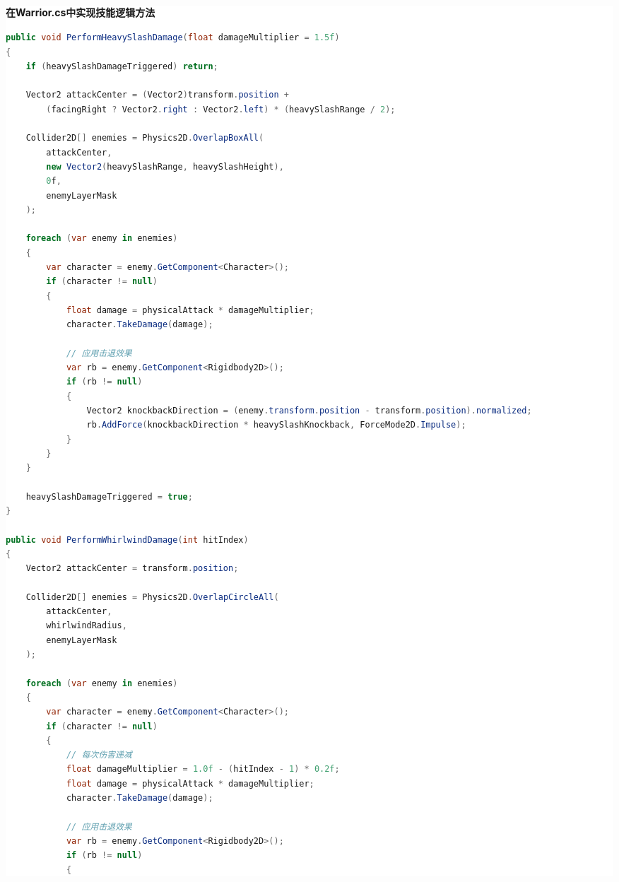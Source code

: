 **在Warrior.cs中实现技能逻辑方法**

```csharp
public void PerformHeavySlashDamage(float damageMultiplier = 1.5f)
{
    if (heavySlashDamageTriggered) return;
    
    Vector2 attackCenter = (Vector2)transform.position + 
        (facingRight ? Vector2.right : Vector2.left) * (heavySlashRange / 2);
    
    Collider2D[] enemies = Physics2D.OverlapBoxAll(
        attackCenter, 
        new Vector2(heavySlashRange, heavySlashHeight), 
        0f, 
        enemyLayerMask
    );
    
    foreach (var enemy in enemies)
    {
        var character = enemy.GetComponent<Character>();
        if (character != null)
        {
            float damage = physicalAttack * damageMultiplier;
            character.TakeDamage(damage);
            
            // 应用击退效果
            var rb = enemy.GetComponent<Rigidbody2D>();
            if (rb != null)
            {
                Vector2 knockbackDirection = (enemy.transform.position - transform.position).normalized;
                rb.AddForce(knockbackDirection * heavySlashKnockback, ForceMode2D.Impulse);
            }
        }
    }
    
    heavySlashDamageTriggered = true;
}

public void PerformWhirlwindDamage(int hitIndex)
{
    Vector2 attackCenter = transform.position;
    
    Collider2D[] enemies = Physics2D.OverlapCircleAll(
        attackCenter, 
        whirlwindRadius, 
        enemyLayerMask
    );
    
    foreach (var enemy in enemies)
    {
        var character = enemy.GetComponent<Character>();
        if (character != null)
        {
            // 每次伤害递减
            float damageMultiplier = 1.0f - (hitIndex - 1) * 0.2f;
            float damage = physicalAttack * damageMultiplier;
            character.TakeDamage(damage);
            
            // 应用击退效果
            var rb = enemy.GetComponent<Rigidbody2D>();
            if (rb != null)
            {
```